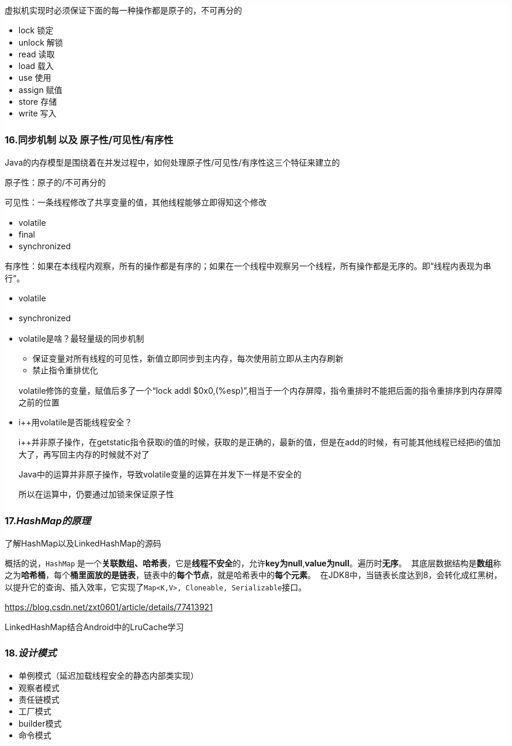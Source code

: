 虚拟机实现时必须保证下面的每一种操作都是原子的，不可再分的

* lock 锁定
* unlock 解锁
* read 读取
* load 载入
* use 使用
* assign 赋值
* store 存储
* write 写入

### 16.同步机制 以及 原子性/可见性/有序性

Java的内存模型是围绕着在并发过程中，如何处理原子性/可见性/有序性这三个特征来建立的

原子性：原子的/不可再分的

可见性：一条线程修改了共享变量的值，其他线程能够立即得知这个修改

 * volatile
 * final
 * synchronized

有序性：如果在本线程内观察，所有的操作都是有序的；如果在一个线程中观察另一个线程，所有操作都是无序的。即“线程内表现为串行”。

* volatile
* synchronized



* volatile是啥？最轻量级的同步机制

  * 保证变量对所有线程的可见性，新值立即同步到主内存，每次使用前立即从主内存刷新
  * 禁止指令重排优化

  volatile修饰的变量，赋值后多了一个“lock addl $0x0,(%esp)”,相当于一个内存屏障，指令重排时不能把后面的指令重排序到内存屏障之前的位置

* i++用volatile是否能线程安全？

  i++并非原子操作，在getstatic指令获取i的值的时候，获取的是正确的，最新的值，但是在add的时候，有可能其他线程已经把i的值加大了，再写回主内存的时候就不对了

  Java中的运算并非原子操作，导致volatile变量的运算在并发下一样是不安全的

  所以在运算中，仍要通过加锁来保证原子性



### 17.***HashMap的原理***

了解HashMap以及LinkedHashMap的源码

概括的说，`HashMap` 是一个**关联数组、哈希表**，它是**线程不安全**的，允许**key为null**,**value为null**。遍历时**无序**。  其底层数据结构是**数组**称之为**哈希桶**，每个**桶里面放的是链表**，链表中的**每个节点**，就是哈希表中的**每个元素**。  在JDK8中，当链表长度达到8，会转化成红黑树，以提升它的查询、插入效率，它实现了`Map<K,V>, Cloneable, Serializable`接口。

https://blog.csdn.net/zxt0601/article/details/77413921

LinkedHashMap结合Android中的LruCache学习

### 18.***设计模式***

* 单例模式（延迟加载线程安全的静态内部类实现）
* 观察者模式
* 责任链模式
* 工厂模式
* builder模式
* 命令模式



